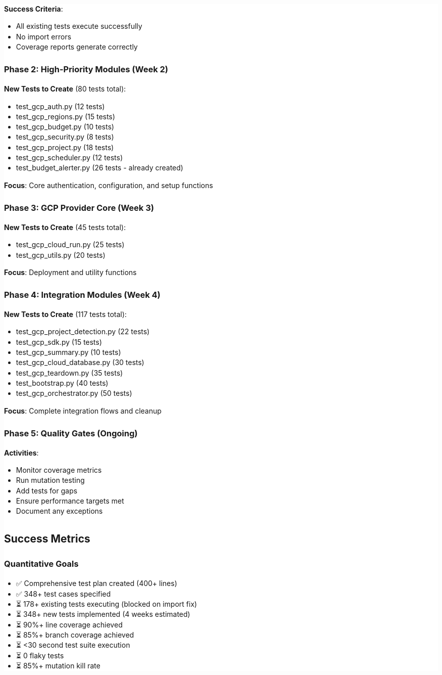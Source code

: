 **Success Criteria**:
- All existing tests execute successfully
- No import errors
- Coverage reports generate correctly

### Phase 2: High-Priority Modules (Week 2)

**New Tests to Create** (80 tests total):
- test_gcp_auth.py (12 tests)
- test_gcp_regions.py (15 tests)
- test_gcp_budget.py (10 tests)
- test_gcp_security.py (8 tests)
- test_gcp_project.py (18 tests)
- test_gcp_scheduler.py (12 tests)
- test_budget_alerter.py (26 tests - already created)

**Focus**: Core authentication, configuration, and setup functions

### Phase 3: GCP Provider Core (Week 3)

**New Tests to Create** (45 tests total):
- test_gcp_cloud_run.py (25 tests)
- test_gcp_utils.py (20 tests)

**Focus**: Deployment and utility functions

### Phase 4: Integration Modules (Week 4)

**New Tests to Create** (117 tests total):
- test_gcp_project_detection.py (22 tests)
- test_gcp_sdk.py (15 tests)
- test_gcp_summary.py (10 tests)
- test_gcp_cloud_database.py (30 tests)
- test_gcp_teardown.py (35 tests)
- test_bootstrap.py (40 tests)
- test_gcp_orchestrator.py (50 tests)

**Focus**: Complete integration flows and cleanup

### Phase 5: Quality Gates (Ongoing)

**Activities**:
- Monitor coverage metrics
- Run mutation testing
- Add tests for gaps
- Ensure performance targets met
- Document any exceptions

## Success Metrics

### Quantitative Goals

- ✅ Comprehensive test plan created (400+ lines)
- ✅ 348+ test cases specified
- ⏳ 178+ existing tests executing (blocked on import fix)
- ⏳ 348+ new tests implemented (4 weeks estimated)
- ⏳ 90%+ line coverage achieved
- ⏳ 85%+ branch coverage achieved
- ⏳ <30 second test suite execution
- ⏳ 0 flaky tests
- ⏳ 85%+ mutation kill rate
